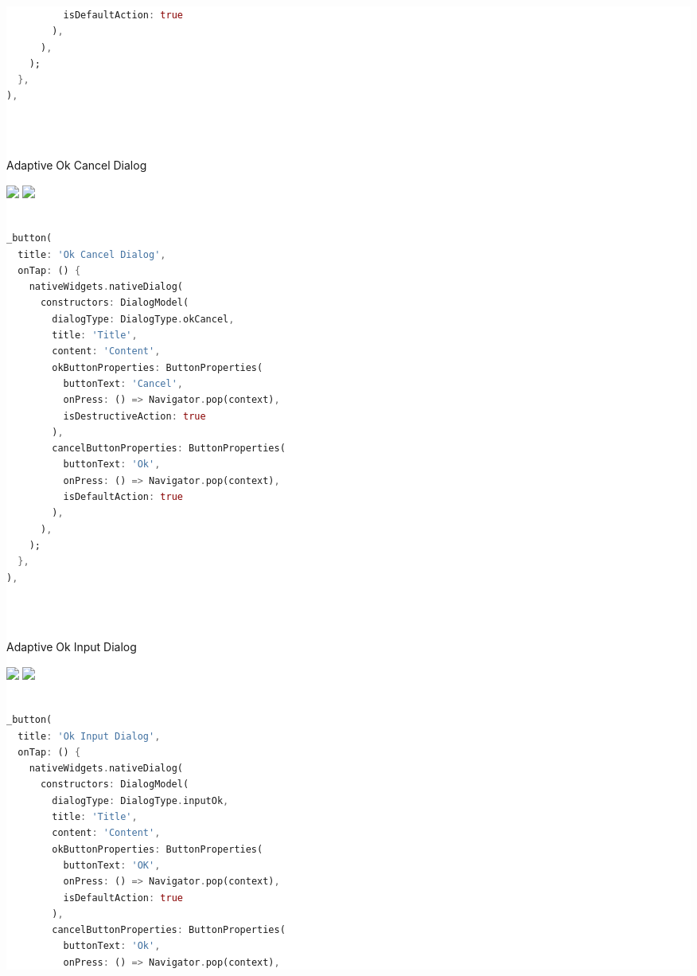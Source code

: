 ```dart
          isDefaultAction: true
        ),
      ),
    );
  },
),
```
<br>
<br>

Adaptive Ok Cancel Dialog

<img src="https://user-images.githubusercontent.com/77547319/197974129-cbfd509b-cf0b-44a8-a13f-ca8269f8b44a.png" width="250"> <img src="https://user-images.githubusercontent.com/77547319/197974020-f02a4696-45d2-442d-81e9-9d7c5ccb0e08.png" width="250"> 
<br>
<br>
```dart
_button(
  title: 'Ok Cancel Dialog',
  onTap: () {
    nativeWidgets.nativeDialog(
      constructors: DialogModel(
        dialogType: DialogType.okCancel,
        title: 'Title',
        content: 'Content',
        okButtonProperties: ButtonProperties(
          buttonText: 'Cancel',
          onPress: () => Navigator.pop(context),
          isDestructiveAction: true
        ),
        cancelButtonProperties: ButtonProperties(
          buttonText: 'Ok',
          onPress: () => Navigator.pop(context),
          isDefaultAction: true
        ),
      ),
    );
  },
),
```
<br>
<br>

Adaptive Ok Input Dialog

<img src="https://user-images.githubusercontent.com/77547319/197974253-2c059818-27ce-4d28-85cc-f6ab40433859.png" width="250"> <img src="https://user-images.githubusercontent.com/77547319/197974324-4173ce19-a7f3-46eb-8d25-fca575ebf246.png" width="250"> 
<br>
<br>
```dart
_button(
  title: 'Ok Input Dialog',
  onTap: () {
    nativeWidgets.nativeDialog(
      constructors: DialogModel(
        dialogType: DialogType.inputOk,
        title: 'Title',
        content: 'Content',
        okButtonProperties: ButtonProperties(
          buttonText: 'OK',
          onPress: () => Navigator.pop(context),
          isDefaultAction: true
        ),
        cancelButtonProperties: ButtonProperties(
          buttonText: 'Ok',
          onPress: () => Navigator.pop(context),
```